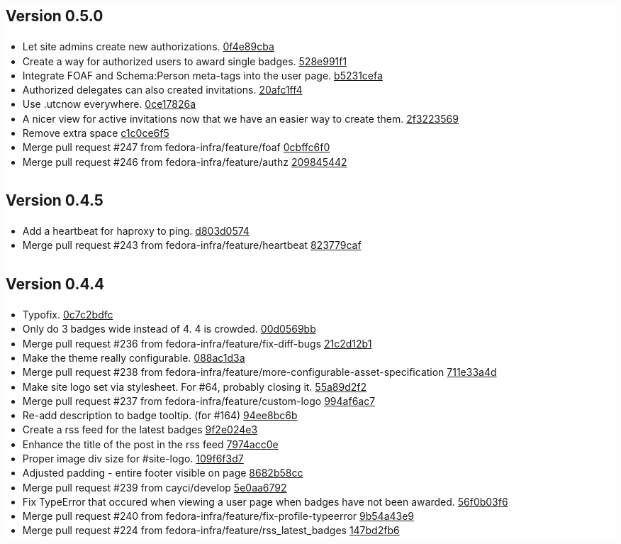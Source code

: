 ## Version 0.5.0

- Let site admins create new authorizations. [0f4e89cba](https://github.com/fedora-infra/tahrir/commit/0f4e89cbab8dc103f6bfdab175a84dcb497a08f1)
- Create a way for authorized users to award single badges. [528e991f1](https://github.com/fedora-infra/tahrir/commit/528e991f1e1d48bba13c6f7204434dae9b2a6398)
- Integrate FOAF and Schema:Person meta-tags into the user page. [b5231cefa](https://github.com/fedora-infra/tahrir/commit/b5231cefac256f5ab6b257d4640d98cf86124d90)
- Authorized delegates can also created invitations. [20afc1ff4](https://github.com/fedora-infra/tahrir/commit/20afc1ff431b835e493a6400e22be3ceb40f36fa)
- Use .utcnow everywhere. [0ce17826a](https://github.com/fedora-infra/tahrir/commit/0ce17826abf8a70cbb8f8a1d447b4803af88f5ba)
- A nicer view for active invitations now that we have an easier way to create them. [2f3223569](https://github.com/fedora-infra/tahrir/commit/2f32235693dfb0a4a02cf153f106552f108630be)
- Remove extra space [c1c0ce6f5](https://github.com/fedora-infra/tahrir/commit/c1c0ce6f5c976d3bbc36da7b0f8dfd78521f72c9)
- Merge pull request #247 from fedora-infra/feature/foaf [0cbffc6f0](https://github.com/fedora-infra/tahrir/commit/0cbffc6f04176b34689c609e78a228600e6cc0a0)
- Merge pull request #246 from fedora-infra/feature/authz [209845442](https://github.com/fedora-infra/tahrir/commit/2098454429273c5cac20fa02b0aae65295791bf9)

## Version 0.4.5

- Add a heartbeat for haproxy to ping. [d803d0574](https://github.com/fedora-infra/tahrir/commit/d803d057487ebd2565fbb0624b58eb49fc3a84fd)
- Merge pull request #243 from fedora-infra/feature/heartbeat [823779caf](https://github.com/fedora-infra/tahrir/commit/823779caf79838f90fca2cb834c51db849442e5f)

## Version 0.4.4

- Typofix. [0c7c2bdfc](https://github.com/fedora-infra/tahrir/commit/0c7c2bdfce8aa665b2cd3ed05cc6a0829b972b49)
- Only do 3 badges wide instead of 4. 4 is crowded. [00d0569bb](https://github.com/fedora-infra/tahrir/commit/00d0569bb82f873609878b9388fb329fc34c9bdc)
- Merge pull request #236 from fedora-infra/feature/fix-diff-bugs [21c2d12b1](https://github.com/fedora-infra/tahrir/commit/21c2d12b1d79933dbe239cdaae748b32121958d5)
- Make the theme really configurable. [088ac1d3a](https://github.com/fedora-infra/tahrir/commit/088ac1d3a1c1f088d09950cabf2e5e6c675c5e67)
- Merge pull request #238 from fedora-infra/feature/more-configurable-asset-specification [711e33a4d](https://github.com/fedora-infra/tahrir/commit/711e33a4da4613ef47a908eacc7d5e12ccaf07e9)
- Make site logo set via stylesheet. For #64, probably closing it. [55a89d2f2](https://github.com/fedora-infra/tahrir/commit/55a89d2f29c4ac1290b8ce098a2243d7e277b17f)
- Merge pull request #237 from fedora-infra/feature/custom-logo [994af6ac7](https://github.com/fedora-infra/tahrir/commit/994af6ac7e9bdf58c2813fc0bd085ee5322e6e34)
- Re-add description to badge tooltip. (for #164) [94ee8bc6b](https://github.com/fedora-infra/tahrir/commit/94ee8bc6bdfc67f76436d17ee97a88c0b1b147a3)
- Create a rss feed for the latest badges [9f2e024e3](https://github.com/fedora-infra/tahrir/commit/9f2e024e339ecf95365eda0b29e503326abf0969)
- Enhance the title of the post in the rss feed [7974acc0e](https://github.com/fedora-infra/tahrir/commit/7974acc0e39b945763e54ea6cd138aaeb83a76cc)
- Proper image div size for #site-logo. [109f6f3d7](https://github.com/fedora-infra/tahrir/commit/109f6f3d794c1813ab4bd45d6accb8526f7180cc)
- Adjusted padding - entire footer visible on page [8682b58cc](https://github.com/fedora-infra/tahrir/commit/8682b58ccad6c8304988c61665850b286018658e)
- Merge pull request #239 from cayci/develop [5e0aa6792](https://github.com/fedora-infra/tahrir/commit/5e0aa679265f157fbf5e517a7875a8205f235348)
- Fix TypeError that occured when viewing a user page when badges have not been awarded. [56f0b03f6](https://github.com/fedora-infra/tahrir/commit/56f0b03f6ec7af116165e10f769caec87d39a23f)
- Merge pull request #240 from fedora-infra/feature/fix-profile-typeerror [9b54a43e9](https://github.com/fedora-infra/tahrir/commit/9b54a43e95c8ad12be43eb323ff3a980a160e62f)
- Merge pull request #224 from fedora-infra/feature/rss_latest_badges [147bd2fb6](https://github.com/fedora-infra/tahrir/commit/147bd2fb629bf9f8af050622e207d5238f6aefde)